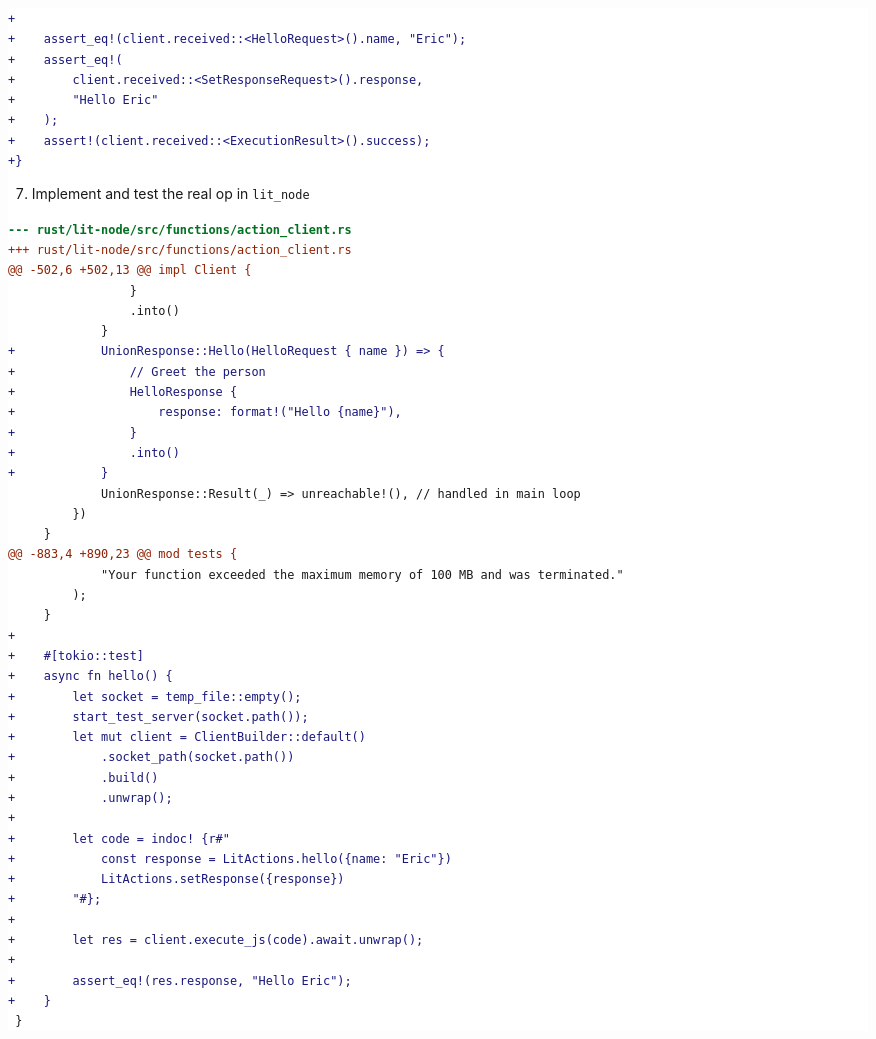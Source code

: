 ```diff
+
+    assert_eq!(client.received::<HelloRequest>().name, "Eric");
+    assert_eq!(
+        client.received::<SetResponseRequest>().response,
+        "Hello Eric"
+    );
+    assert!(client.received::<ExecutionResult>().success);
+}
```

7. Implement and test the real op in `lit_node`

```diff
--- rust/lit-node/src/functions/action_client.rs
+++ rust/lit-node/src/functions/action_client.rs
@@ -502,6 +502,13 @@ impl Client {
                 }
                 .into()
             }
+            UnionResponse::Hello(HelloRequest { name }) => {
+                // Greet the person
+                HelloResponse {
+                    response: format!("Hello {name}"),
+                }
+                .into()
+            }
             UnionResponse::Result(_) => unreachable!(), // handled in main loop
         })
     }
@@ -883,4 +890,23 @@ mod tests {
             "Your function exceeded the maximum memory of 100 MB and was terminated."
         );
     }
+
+    #[tokio::test]
+    async fn hello() {
+        let socket = temp_file::empty();
+        start_test_server(socket.path());
+        let mut client = ClientBuilder::default()
+            .socket_path(socket.path())
+            .build()
+            .unwrap();
+
+        let code = indoc! {r#"
+            const response = LitActions.hello({name: "Eric"})
+            LitActions.setResponse({response})
+        "#};
+
+        let res = client.execute_js(code).await.unwrap();
+
+        assert_eq!(res.response, "Hello Eric");
+    }
 }
```
